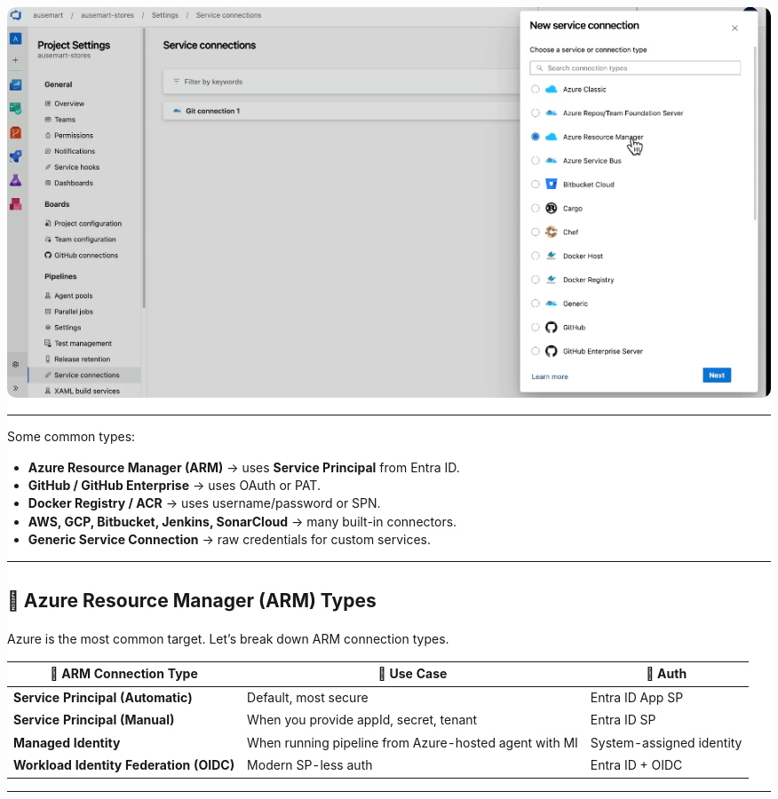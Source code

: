 <div align="center">
  <img src="images/service-connection.png" alt="service-connection" style="width: 100%; border-radius: 10px;">
</div>

---

Some common types:

- **Azure Resource Manager (ARM)** → uses **Service Principal** from Entra ID.
- **GitHub / GitHub Enterprise** → uses OAuth or PAT.
- **Docker Registry / ACR** → uses username/password or SPN.
- **AWS, GCP, Bitbucket, Jenkins, SonarCloud** → many built-in connectors.
- **Generic Service Connection** → raw credentials for custom services.

---

## 🔐 Azure Resource Manager (ARM) Types

Azure is the most common target. Let’s break down ARM connection types.

| 🔗 ARM Connection Type                  | 📌 Use Case                                           | 👤 Auth                  |
| --------------------------------------- | ----------------------------------------------------- | ------------------------ |
| **Service Principal (Automatic)**       | Default, most secure                                  | Entra ID App SP          |
| **Service Principal (Manual)**          | When you provide appId, secret, tenant                | Entra ID SP              |
| **Managed Identity**                    | When running pipeline from Azure-hosted agent with MI | System-assigned identity |
| **Workload Identity Federation (OIDC)** | Modern SP-less auth                                   | Entra ID + OIDC          |

---
